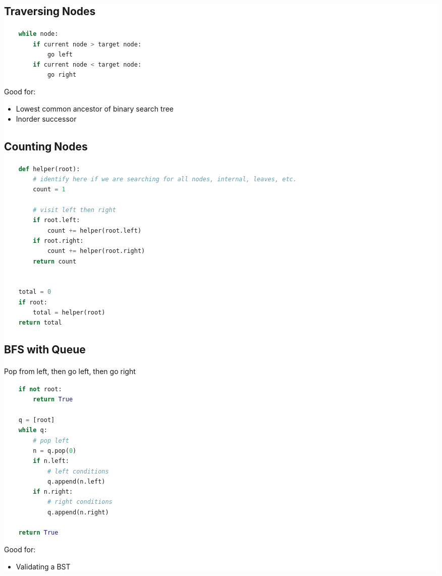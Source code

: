 ## Traversing Nodes
```python
    while node:
        if current node > target node:
            go left
        if current node < target node:
            go right
```
Good for:
- Lowest common ancestor of binary search tree
- Inorder successor

## Counting Nodes
```python
    def helper(root):
        # identify here if we are searching for all nodes, internal, leaves, etc. 
        count = 1

        # visit left then right
        if root.left:
            count += helper(root.left)
        if root.right:
            count += helper(root.right)
        return count

    
    total = 0
    if root:
        total = helper(root)
    return total
```

## BFS with Queue
Pop from left, then go left, then go right
```python
    if not root:
        return True
    
    q = [root]
    while q:
        # pop left
        n = q.pop(0)
        if n.left:
            # left conditions
            q.append(n.left)
        if n.right:
            # right conditions
            q.append(n.right)
    
    return True
```
Good for:
- Validating a BST
